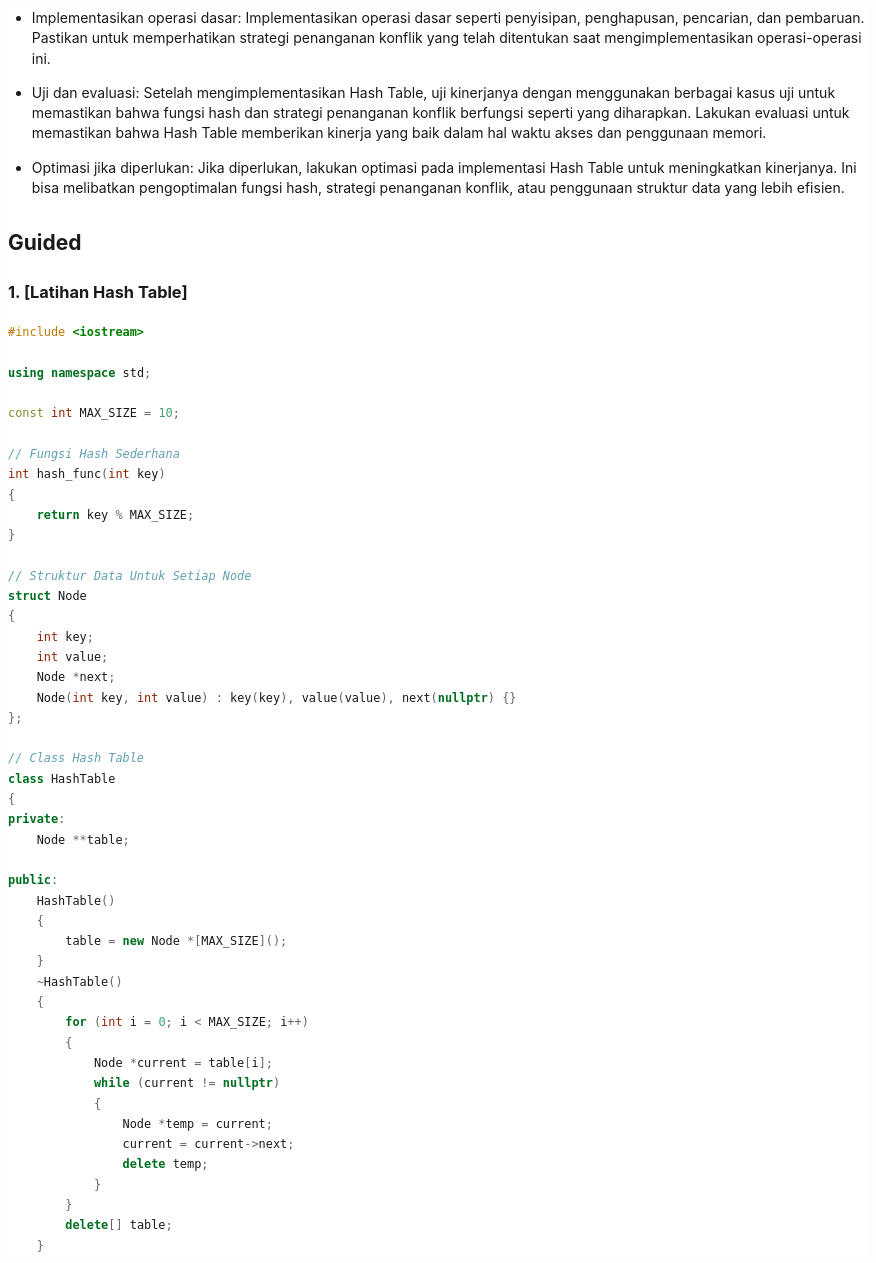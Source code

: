 - Implementasikan operasi dasar: Implementasikan operasi dasar seperti penyisipan, penghapusan, pencarian, dan pembaruan. Pastikan untuk memperhatikan strategi penanganan konflik yang telah ditentukan saat mengimplementasikan operasi-operasi ini.

- Uji dan evaluasi: Setelah mengimplementasikan Hash Table, uji kinerjanya dengan menggunakan berbagai kasus uji untuk memastikan bahwa fungsi hash dan strategi penanganan konflik berfungsi seperti yang diharapkan. Lakukan evaluasi untuk memastikan bahwa Hash Table memberikan kinerja yang baik dalam hal waktu akses dan penggunaan memori.

- Optimasi jika diperlukan: Jika diperlukan, lakukan optimasi pada implementasi Hash Table untuk meningkatkan kinerjanya. Ini bisa melibatkan pengoptimalan fungsi hash, strategi penanganan konflik, atau penggunaan struktur data yang lebih efisien.


## Guided

### 1. [Latihan Hash Table]

```C++
#include <iostream>

using namespace std;

const int MAX_SIZE = 10;

// Fungsi Hash Sederhana
int hash_func(int key)
{
    return key % MAX_SIZE;
}

// Struktur Data Untuk Setiap Node
struct Node
{
    int key;
    int value;
    Node *next;
    Node(int key, int value) : key(key), value(value), next(nullptr) {}
};

// Class Hash Table
class HashTable
{
private:
    Node **table;

public:
    HashTable()
    {
        table = new Node *[MAX_SIZE]();
    }
    ~HashTable()
    {
        for (int i = 0; i < MAX_SIZE; i++)
        {
            Node *current = table[i];
            while (current != nullptr)
            {
                Node *temp = current;
                current = current->next;
                delete temp;
            }
        }
        delete[] table;
    }
```